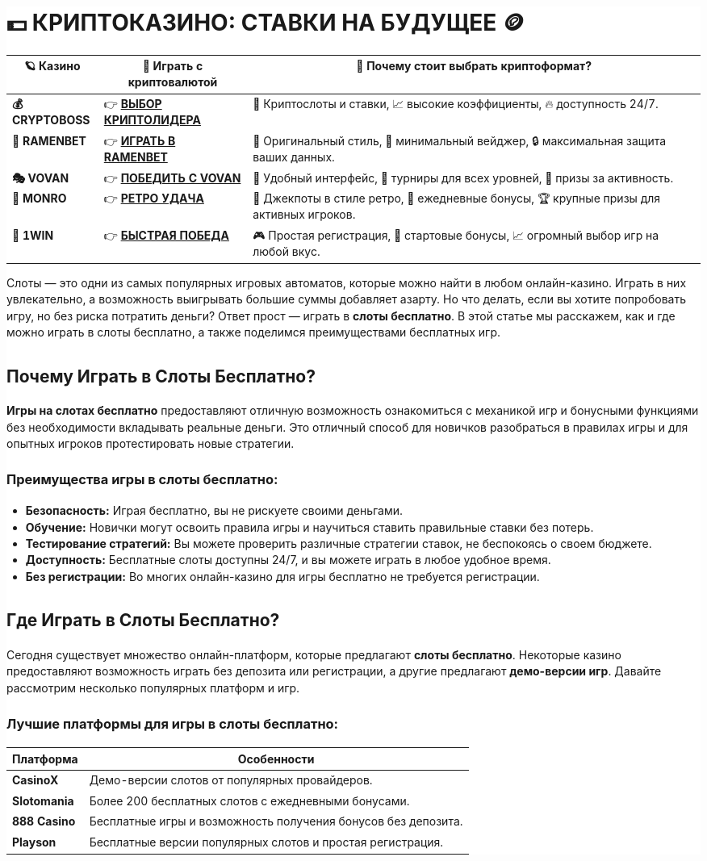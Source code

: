 # 💵 КРИПТОКАЗИНО: СТАВКИ НА БУДУЩЕЕ 🪙

| 🪐 **Казино**        | 🔗 **Играть с криптовалютой**                | 🌟 **Почему стоит выбрать криптоформат?**                                                                                    |
|----------------------|-----------------------------------------------|-----------------------------------------------------------------------------------------------------------------------------|
| **💰 CRYPTOBOSS**    | 👉 [**ВЫБОР КРИПТОЛИДЕРА**](https://cryptobossc.online/d847bcfa9) | 💸 Криптослоты и ставки, 📈 высокие коэффициенты, 🔥 доступность 24/7.                                                       |
| **🍜 RAMENBET**      | 👉 [**ИГРАТЬ В RAMENBET**](https://get.saltyram.com/ru/registration?apkpop=0&partner=p24970p3296034p5526) | 🎯 Оригинальный стиль, 🎁 минимальный вейджер, 🔒 максимальная защита ваших данных.                                          |
| **🎭 VOVAN**         | 👉 [**ПОБЕДИТЬ С VOVAN**](https://vovan.site/d098ab058)        | 🎰 Удобный интерфейс, 🎁 турниры для всех уровней, 🤑 призы за активность.                                                   |
| **🕺 MONRO**         | 👉 [**РЕТРО УДАЧА**](https://mnr-ircp01.com/c3ce72a2c)         | 🌟 Джекпоты в стиле ретро, 🎁 ежедневные бонусы, 🏆 крупные призы для активных игроков.                                      |
| **🌟 1WIN**          | 👉 [**БЫСТРАЯ ПОБЕДА**](https://brandplay.link/6F5VqbyZ)      | 🎮 Простая регистрация, 🌠 стартовые бонусы, 📈 огромный выбор игр на любой вкус.                                           |

Слоты — это одни из самых популярных игровых автоматов, которые можно найти в любом онлайн-казино. Играть в них увлекательно, а возможность выигрывать большие суммы добавляет азарту. Но что делать, если вы хотите попробовать игру, но без риска потратить деньги? Ответ прост — играть в **слоты бесплатно**. В этой статье мы расскажем, как и где можно играть в слоты бесплатно, а также поделимся преимуществами бесплатных игр.

## Почему Играть в Слоты Бесплатно?

**Игры на слотах бесплатно** предоставляют отличную возможность ознакомиться с механикой игр и бонусными функциями без необходимости вкладывать реальные деньги. Это отличный способ для новичков разобраться в правилах игры и для опытных игроков протестировать новые стратегии.

### Преимущества игры в слоты бесплатно:

- **Безопасность:** Играя бесплатно, вы не рискуете своими деньгами.
- **Обучение:** Новички могут освоить правила игры и научиться ставить правильные ставки без потерь.
- **Тестирование стратегий:** Вы можете проверить различные стратегии ставок, не беспокоясь о своем бюджете.
- **Доступность:** Бесплатные слоты доступны 24/7, и вы можете играть в любое удобное время.
- **Без регистрации:** Во многих онлайн-казино для игры бесплатно не требуется регистрации.

## Где Играть в Слоты Бесплатно?

Сегодня существует множество онлайн-платформ, которые предлагают **слоты бесплатно**. Некоторые казино предоставляют возможность играть без депозита или регистрации, а другие предлагают **демо-версии игр**. Давайте рассмотрим несколько популярных платформ и игр.

### Лучшие платформы для игры в слоты бесплатно:

| Платформа           | Особенности                                               |
|---------------------|-----------------------------------------------------------|
| **CasinoX**         | Демо-версии слотов от популярных провайдеров.             |
| **Slotomania**      | Более 200 бесплатных слотов с ежедневными бонусами.       |
| **888 Casino**      | Бесплатные игры и возможность получения бонусов без депозита. |
| **Playson**         | Бесплатные версии популярных слотов и простая регистрация. |
